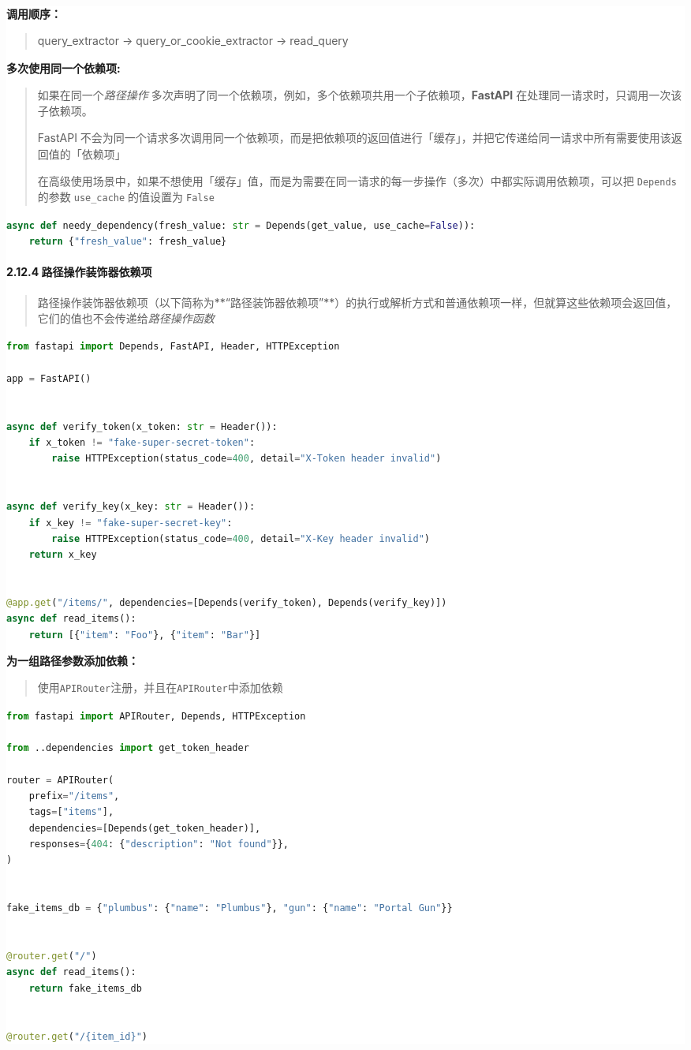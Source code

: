 **调用顺序：**

> query_extractor  -> query_or_cookie_extractor ->  read_query

**多次使用同一个依赖项:**

> 如果在同一个*路径操作* 多次声明了同一个依赖项，例如，多个依赖项共用一个子依赖项，**FastAPI** 在处理同一请求时，只调用一次该子依赖项。
>
> FastAPI 不会为同一个请求多次调用同一个依赖项，而是把依赖项的返回值进行「缓存」，并把它传递给同一请求中所有需要使用该返回值的「依赖项」
>
> 在高级使用场景中，如果不想使用「缓存」值，而是为需要在同一请求的每一步操作（多次）中都实际调用依赖项，可以把 `Depends` 的参数 `use_cache` 的值设置为 `False`

```python
async def needy_dependency(fresh_value: str = Depends(get_value, use_cache=False)):
    return {"fresh_value": fresh_value}
```

#### 2.12.4 路径操作装饰器依赖项

>路径操作装饰器依赖项（以下简称为**“路径装饰器依赖项”**）的执行或解析方式和普通依赖项一样，但就算这些依赖项会返回值，它们的值也不会传递给*路径操作函数*

```python
from fastapi import Depends, FastAPI, Header, HTTPException

app = FastAPI()


async def verify_token(x_token: str = Header()):
    if x_token != "fake-super-secret-token":
        raise HTTPException(status_code=400, detail="X-Token header invalid")


async def verify_key(x_key: str = Header()):
    if x_key != "fake-super-secret-key":
        raise HTTPException(status_code=400, detail="X-Key header invalid")
    return x_key


@app.get("/items/", dependencies=[Depends(verify_token), Depends(verify_key)])
async def read_items():
    return [{"item": "Foo"}, {"item": "Bar"}]
```

**为一组路径参数添加依赖：**

> 使用`APIRouter`注册，并且在`APIRouter`中添加依赖

```python
from fastapi import APIRouter, Depends, HTTPException

from ..dependencies import get_token_header

router = APIRouter(
    prefix="/items",
    tags=["items"],
    dependencies=[Depends(get_token_header)],
    responses={404: {"description": "Not found"}},
)


fake_items_db = {"plumbus": {"name": "Plumbus"}, "gun": {"name": "Portal Gun"}}


@router.get("/")
async def read_items():
    return fake_items_db


@router.get("/{item_id}")
```